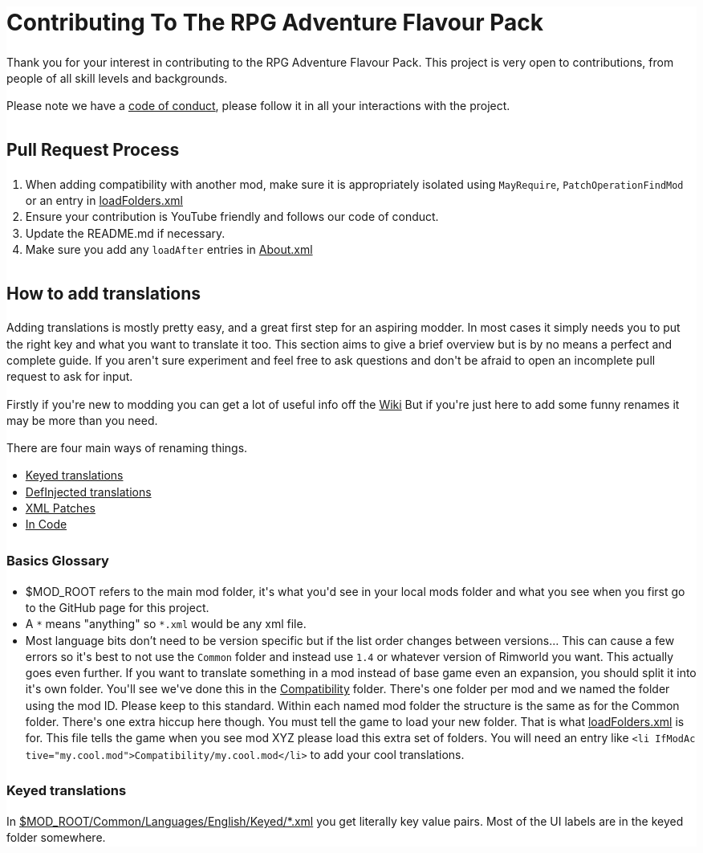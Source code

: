 # Contributing To The RPG Adventure Flavour Pack
Thank you for your interest in contributing to the RPG Adventure Flavour Pack. This project is very open to contributions,
from people of all skill levels and backgrounds.

Please note we have a [code of conduct](#contributor-covenant---code-of-conduct), please follow it in all your interactions with the project.

## Pull Request Process

1. When adding compatibility with another mod, make sure it is appropriately isolated using `MayRequire`, `PatchOperationFindMod` or an entry in [loadFolders.xml](loadFolders.xml)
2. Ensure your contribution is YouTube friendly and follows our code of conduct. 
3. Update the README.md if necessary.
4. Make sure you add any `loadAfter` entries in [About.xml](About/About.xml) 

## How to add translations
Adding translations is mostly pretty easy, and a great first step for an aspiring modder.
In most cases it simply needs you to put the right key and what you want to translate it too.
This section aims to give a brief overview but is by no means a perfect and complete guide.
If you aren't sure experiment and feel free to ask questions and don't be afraid to open an incomplete pull request to ask for input.

Firstly if you're new to modding you can get a lot of useful info off the [Wiki](https://rimworldwiki.com/wiki/Modding_Tutorials)
But if you're just here to add some funny renames it may be more than you need.

There are four main ways of renaming things.
* [Keyed translations](#keyed-translations)
* [DefInjected translations](#definjected-translations)
* [XML Patches](#xml-patches)
* [In Code](#in-code)

### Basics Glossary
* $MOD_ROOT refers to the main mod folder, it's what you'd see in your local mods folder and what you see when you first go to the GitHub page for this project.
* A `*` means "anything" so `*.xml` would be any xml file.
* Most language bits don’t need to be version specific but if the list order changes between versions… This can cause a few errors so it's best to not use the `Common` folder and instead use `1.4` or whatever version of Rimworld you want. This actually goes even further. If you want to translate something in a mod instead of base game even an expansion, you should split it into it's own folder. You'll see we've done this in the [Compatibility](Compatibility) folder. There's one folder per mod and we named the folder using the mod ID. Please keep to this standard. Within each named mod folder the structure is the same as for the Common folder. There's one extra hiccup here though. You must tell the game to load your new folder. That is what [loadFolders.xml](loadFolders.xml) is for. This file tells the game when you see mod XYZ please load this extra set of folders. You will need an entry like `<li IfModActive="my.cool.mod">Compatibility/my.cool.mod</li>` to add your cool translations.  

### Keyed translations
In [$MOD_ROOT/Common/Languages/English/Keyed/*.xml](Common/Languages/English/Keyed/Misc.xml) you get literally key value pairs. Most of the UI labels are in the keyed folder somewhere.
